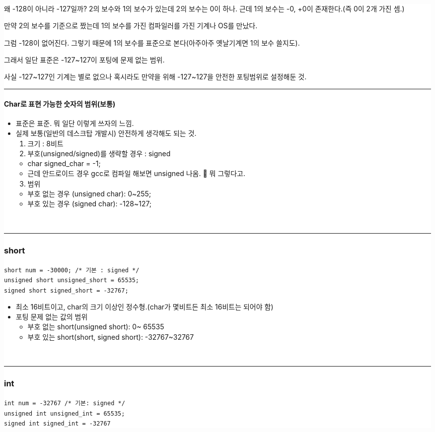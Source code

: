 

왜 -128이 아니라 -127일까?
2의 보수와 1의 보수가 있는데 2의 보수는 0이 하나.
근데 1의 보수는 -0, +0이 존재한다.(즉 0이 2개 가진 셈.)

만약 2의 보수를 기준으로 짰는데 1의 보수를 가진 컴파일러를  가진 기계나 OS를 만났다.

그럼 -128이 없어진다. 그렇기 때문에 1의 보수를 표준으로 본다(아주아주 옛날기계면 1의 보수 쓸지도).

그래서 일단 표준은 -127~127이 포팅에 문제 없는 범위.

사실 -127~127인 기계는 별로 없으나 혹시라도 만약을 위해 -127~127을 안전한 포팅범위로 설정해둔 것.


-----


#### Char로 표현 가능한 숫자의 범위(보통)

- 표준은 표준. 뭐 일단 이렇게 쓰자의 느낌.
- 실제 보통(일반의 데스크탑 개발시) 안전하게 생각해도 되는 것.
     1. 크기 : 8비트
     2. 부호(unsigned/signed)를 생략할 경우 : signed
    - char  signed_char = -1;
    - 근데 안드로이드 경우 gcc로 컴파일 해보면 unsigned 나옴. 🤔 뭐 그렇다고.
     3. 범위
    - 부호 없는 경우 (unsigned char): 0~255;
    - 부호 있는 경우 (signed char): -128~127;



<br>

--------


### short

```
short num = -30000; /* 기본 : signed */
unsigned short unsigned_short = 65535;
signed short signed_short = -32767;
```

- 최소 16비트이고, char의 크기 이상인 정수형.(char가 몇비트든 최소 16비트는 되어야 함)
- 포팅 문제 없는 값의 범위
  - 부호 없는 short(unsigned short): 0~ 65535
  - 부호 있는 short(short, signed short): -32767~32767


<br>

-----


### int

```
int num = -32767 /* 기본: signed */
unsigned int unsigned_int = 65535;
signed int signed_int = -32767
```

